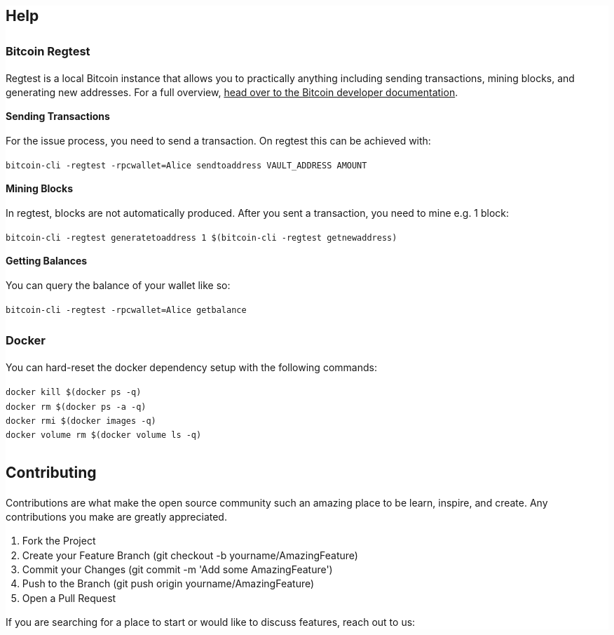 ## Help

### Bitcoin Regtest

Regtest is a local Bitcoin instance that allows you to practically anything including sending transactions, mining blocks, and generating new addresses.
For a full overview, [head over to the Bitcoin developer documentation](https://developer.bitcoin.org/examples/testing.html#regtest-mode).

**Sending Transactions**

For the issue process, you need to send a transaction. On regtest this can be achieved with:

```shell
bitcoin-cli -regtest -rpcwallet=Alice sendtoaddress VAULT_ADDRESS AMOUNT
```

**Mining Blocks**

In regtest, blocks are not automatically produced. After you sent a transaction, you need to mine e.g. 1 block:

```shell
bitcoin-cli -regtest generatetoaddress 1 $(bitcoin-cli -regtest getnewaddress)
```

**Getting Balances**

You can query the balance of your wallet like so:

```shell
bitcoin-cli -regtest -rpcwallet=Alice getbalance
```

### Docker

You can hard-reset the docker dependency setup with the following commands:

```shell
docker kill $(docker ps -q)
docker rm $(docker ps -a -q)
docker rmi $(docker images -q)
docker volume rm $(docker volume ls -q)
```

## Contributing

Contributions are what make the open source community such an amazing place to be learn, inspire, and create. Any contributions you make are greatly appreciated.

1. Fork the Project
2. Create your Feature Branch (git checkout -b yourname/AmazingFeature)
3. Commit your Changes (git commit -m 'Add some AmazingFeature')
4. Push to the Branch (git push origin yourname/AmazingFeature)
5. Open a Pull Request

If you are searching for a place to start or would like to discuss features, reach out to us:
